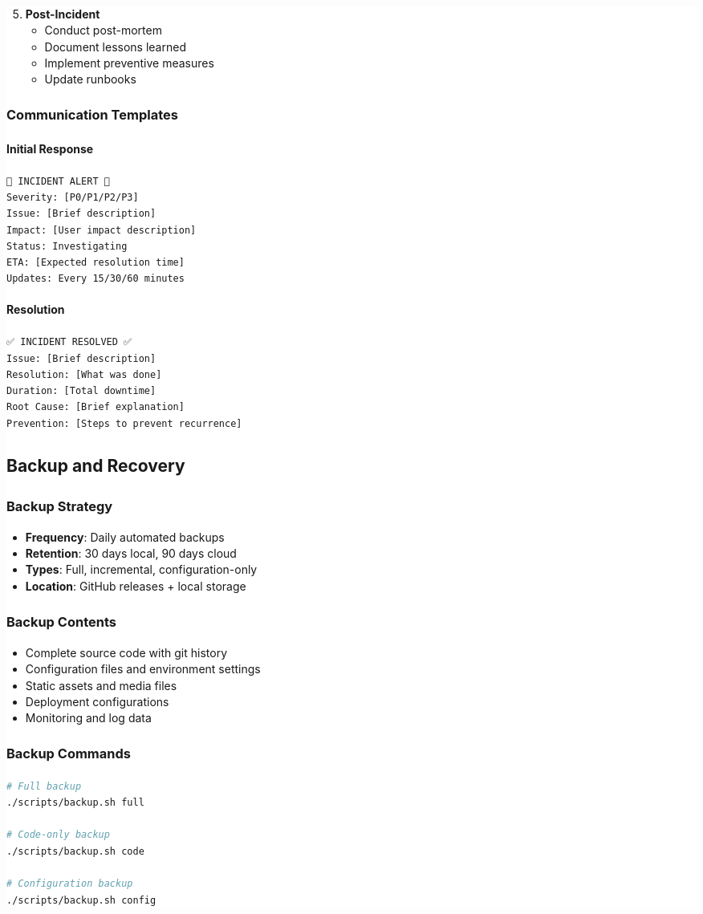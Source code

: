 5. **Post-Incident**
   - Conduct post-mortem
   - Document lessons learned
   - Implement preventive measures
   - Update runbooks

### Communication Templates

#### Initial Response
```
🚨 INCIDENT ALERT 🚨
Severity: [P0/P1/P2/P3]
Issue: [Brief description]
Impact: [User impact description]
Status: Investigating
ETA: [Expected resolution time]
Updates: Every 15/30/60 minutes
```

#### Resolution
```
✅ INCIDENT RESOLVED ✅
Issue: [Brief description]
Resolution: [What was done]
Duration: [Total downtime]
Root Cause: [Brief explanation]
Prevention: [Steps to prevent recurrence]
```

## Backup and Recovery

### Backup Strategy
- **Frequency**: Daily automated backups
- **Retention**: 30 days local, 90 days cloud
- **Types**: Full, incremental, configuration-only
- **Location**: GitHub releases + local storage

### Backup Contents
- Complete source code with git history
- Configuration files and environment settings
- Static assets and media files
- Deployment configurations
- Monitoring and log data

### Backup Commands
```bash
# Full backup
./scripts/backup.sh full

# Code-only backup
./scripts/backup.sh code

# Configuration backup
./scripts/backup.sh config
```
